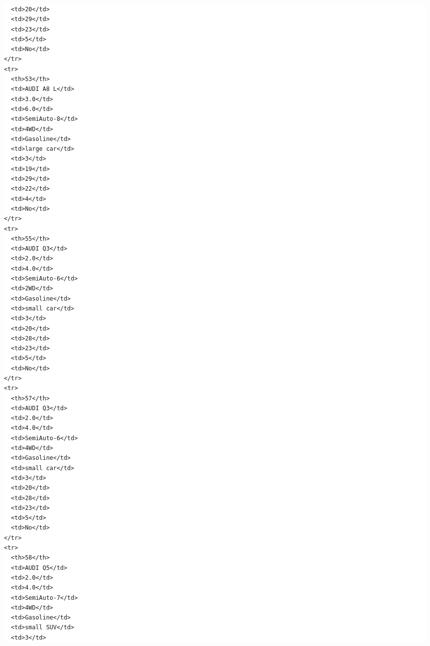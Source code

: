       <td>20</td>
      <td>29</td>
      <td>23</td>
      <td>5</td>
      <td>No</td>
    </tr>
    <tr>
      <th>53</th>
      <td>AUDI A8 L</td>
      <td>3.0</td>
      <td>6.0</td>
      <td>SemiAuto-8</td>
      <td>4WD</td>
      <td>Gasoline</td>
      <td>large car</td>
      <td>3</td>
      <td>19</td>
      <td>29</td>
      <td>22</td>
      <td>4</td>
      <td>No</td>
    </tr>
    <tr>
      <th>55</th>
      <td>AUDI Q3</td>
      <td>2.0</td>
      <td>4.0</td>
      <td>SemiAuto-6</td>
      <td>2WD</td>
      <td>Gasoline</td>
      <td>small car</td>
      <td>3</td>
      <td>20</td>
      <td>28</td>
      <td>23</td>
      <td>5</td>
      <td>No</td>
    </tr>
    <tr>
      <th>57</th>
      <td>AUDI Q3</td>
      <td>2.0</td>
      <td>4.0</td>
      <td>SemiAuto-6</td>
      <td>4WD</td>
      <td>Gasoline</td>
      <td>small car</td>
      <td>3</td>
      <td>20</td>
      <td>28</td>
      <td>23</td>
      <td>5</td>
      <td>No</td>
    </tr>
    <tr>
      <th>58</th>
      <td>AUDI Q5</td>
      <td>2.0</td>
      <td>4.0</td>
      <td>SemiAuto-7</td>
      <td>4WD</td>
      <td>Gasoline</td>
      <td>small SUV</td>
      <td>3</td>